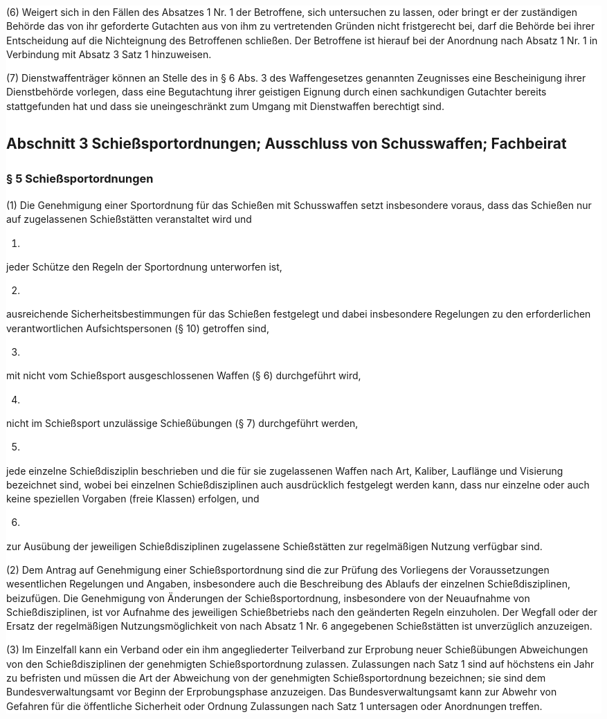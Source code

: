 (6) Weigert sich in den Fällen des Absatzes 1 Nr. 1 der Betroffene, sich untersuchen zu lassen, oder bringt er der zuständigen Behörde das von ihr geforderte Gutachten aus von ihm zu vertretenden Gründen nicht fristgerecht bei, darf die Behörde bei ihrer Entscheidung auf die Nichteignung des Betroffenen schließen. Der Betroffene ist hierauf bei der Anordnung nach Absatz 1 Nr. 1 in Verbindung mit Absatz 3 Satz 1 hinzuweisen.

(7) Dienstwaffenträger können an Stelle des in § 6 Abs. 3 des Waffengesetzes genannten Zeugnisses eine Bescheinigung ihrer Dienstbehörde vorlegen, dass eine Begutachtung ihrer geistigen Eignung durch einen sachkundigen Gutachter bereits stattgefunden hat und dass sie uneingeschränkt zum Umgang mit Dienstwaffen berechtigt sind.

Abschnitt 3 Schießsportordnungen; Ausschluss von Schusswaffen; Fachbeirat
-------------------------------------------------------------------------

### 

### § 5 Schießsportordnungen

(1) Die Genehmigung einer Sportordnung für das Schießen mit Schusswaffen setzt insbesondere voraus, dass das Schießen nur auf zugelassenen Schießstätten veranstaltet wird und

1.  
jeder Schütze den Regeln der Sportordnung unterworfen ist,

2.  
ausreichende Sicherheitsbestimmungen für das Schießen festgelegt und dabei insbesondere Regelungen zu den erforderlichen verantwortlichen Aufsichtspersonen (§ 10) getroffen sind,

3.  
mit nicht vom Schießsport ausgeschlossenen Waffen (§ 6) durchgeführt wird,

4.  
nicht im Schießsport unzulässige Schießübungen (§ 7) durchgeführt werden,

5.  
jede einzelne Schießdisziplin beschrieben und die für sie zugelassenen Waffen nach Art, Kaliber, Lauflänge und Visierung bezeichnet sind, wobei bei einzelnen Schießdisziplinen auch ausdrücklich festgelegt werden kann, dass nur einzelne oder auch keine speziellen Vorgaben (freie Klassen) erfolgen, und

6.  
zur Ausübung der jeweiligen Schießdisziplinen zugelassene Schießstätten zur regelmäßigen Nutzung verfügbar sind.

(2) Dem Antrag auf Genehmigung einer Schießsportordnung sind die zur Prüfung des Vorliegens der Voraussetzungen wesentlichen Regelungen und Angaben, insbesondere auch die Beschreibung des Ablaufs der einzelnen Schießdisziplinen, beizufügen. Die Genehmigung von Änderungen der Schießsportordnung, insbesondere von der Neuaufnahme von Schießdisziplinen, ist vor Aufnahme des jeweiligen Schießbetriebs nach den geänderten Regeln einzuholen. Der Wegfall oder der Ersatz der regelmäßigen Nutzungsmöglichkeit von nach Absatz 1 Nr. 6 angegebenen Schießstätten ist unverzüglich anzuzeigen.

(3) Im Einzelfall kann ein Verband oder ein ihm angegliederter Teilverband zur Erprobung neuer Schießübungen Abweichungen von den Schießdisziplinen der genehmigten Schießsportordnung zulassen. Zulassungen nach Satz 1 sind auf höchstens ein Jahr zu befristen und müssen die Art der Abweichung von der genehmigten Schießsportordnung bezeichnen; sie sind dem Bundesverwaltungsamt vor Beginn der Erprobungsphase anzuzeigen. Das Bundesverwaltungsamt kann zur Abwehr von Gefahren für die öffentliche Sicherheit oder Ordnung Zulassungen nach Satz 1 untersagen oder Anordnungen treffen.
